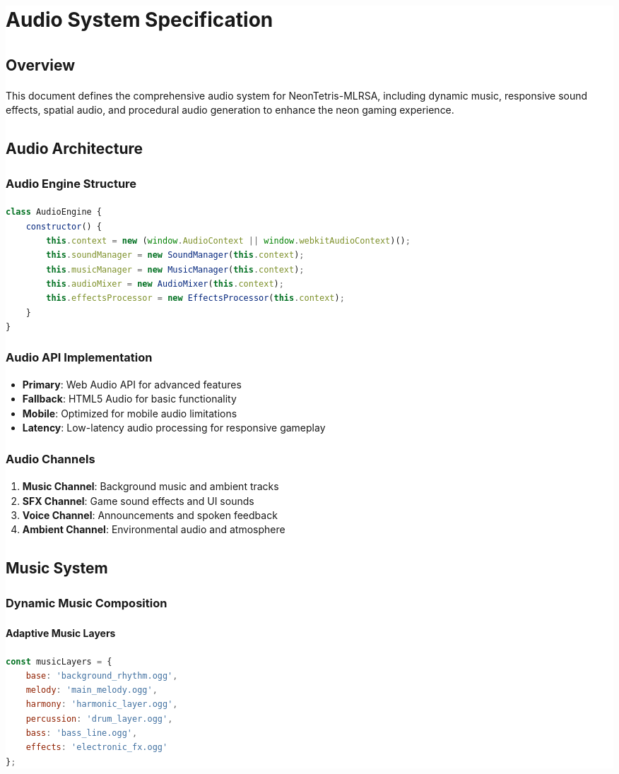 # Audio System Specification

## Overview
This document defines the comprehensive audio system for NeonTetris-MLRSA, including dynamic music, responsive sound effects, spatial audio, and procedural audio generation to enhance the neon gaming experience.

## Audio Architecture

### Audio Engine Structure
```javascript
class AudioEngine {
    constructor() {
        this.context = new (window.AudioContext || window.webkitAudioContext)();
        this.soundManager = new SoundManager(this.context);
        this.musicManager = new MusicManager(this.context);
        this.audioMixer = new AudioMixer(this.context);
        this.effectsProcessor = new EffectsProcessor(this.context);
    }
}
```

### Audio API Implementation
- **Primary**: Web Audio API for advanced features
- **Fallback**: HTML5 Audio for basic functionality
- **Mobile**: Optimized for mobile audio limitations
- **Latency**: Low-latency audio processing for responsive gameplay

### Audio Channels
1. **Music Channel**: Background music and ambient tracks
2. **SFX Channel**: Game sound effects and UI sounds
3. **Voice Channel**: Announcements and spoken feedback
4. **Ambient Channel**: Environmental audio and atmosphere

## Music System

### Dynamic Music Composition

#### Adaptive Music Layers
```javascript
const musicLayers = {
    base: 'background_rhythm.ogg',
    melody: 'main_melody.ogg',
    harmony: 'harmonic_layer.ogg',
    percussion: 'drum_layer.ogg',
    bass: 'bass_line.ogg',
    effects: 'electronic_fx.ogg'
};
```
